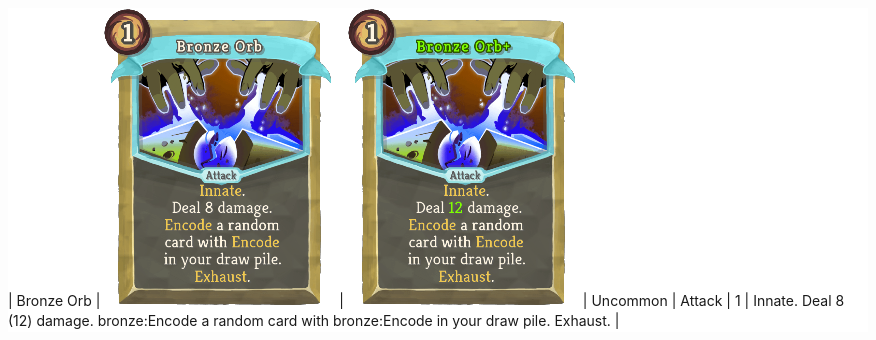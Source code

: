 | Bronze Orb | ![](../../downfall/small-card-images/The_bronze-BronzeOrb.png) | ![](../../downfall/small-card-images/The_bronze-BronzeOrbPlus.png) | Uncommon | Attack | 1 | Innate. Deal 8 (12) damage. bronze:Encode a random card with bronze:Encode in your draw pile. Exhaust. |